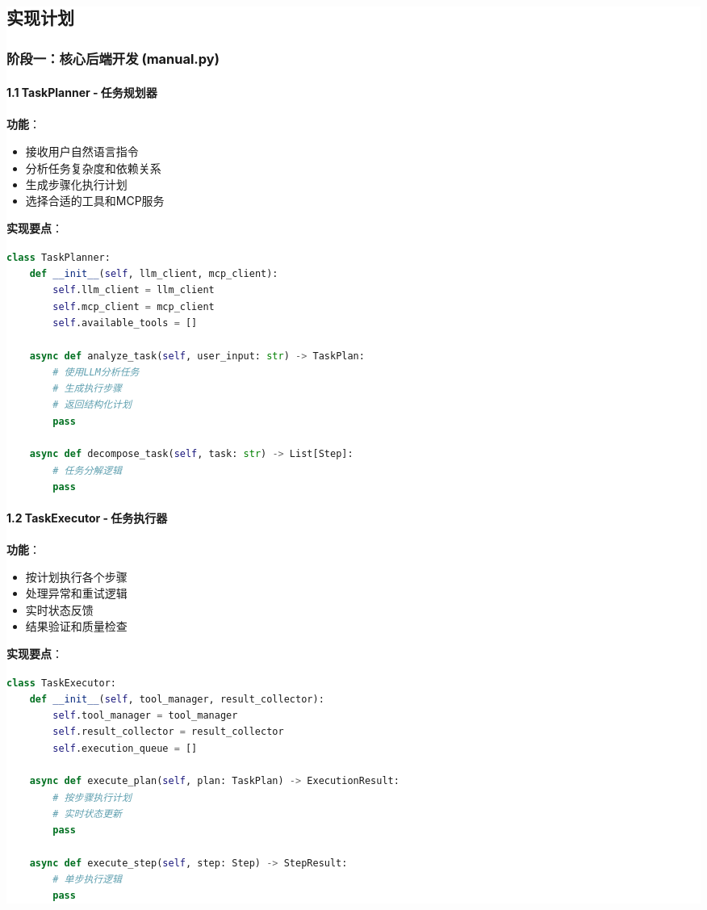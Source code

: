 ## 实现计划

### 阶段一：核心后端开发 (manual.py)

#### 1.1 TaskPlanner - 任务规划器

**功能**：

- 接收用户自然语言指令
- 分析任务复杂度和依赖关系
- 生成步骤化执行计划
- 选择合适的工具和MCP服务

**实现要点**：

```python
class TaskPlanner:
    def __init__(self, llm_client, mcp_client):
        self.llm_client = llm_client
        self.mcp_client = mcp_client
        self.available_tools = []
  
    async def analyze_task(self, user_input: str) -> TaskPlan:
        # 使用LLM分析任务
        # 生成执行步骤
        # 返回结构化计划
        pass
  
    async def decompose_task(self, task: str) -> List[Step]:
        # 任务分解逻辑
        pass
```

#### 1.2 TaskExecutor - 任务执行器

**功能**：

- 按计划执行各个步骤
- 处理异常和重试逻辑
- 实时状态反馈
- 结果验证和质量检查

**实现要点**：

```python
class TaskExecutor:
    def __init__(self, tool_manager, result_collector):
        self.tool_manager = tool_manager
        self.result_collector = result_collector
        self.execution_queue = []
  
    async def execute_plan(self, plan: TaskPlan) -> ExecutionResult:
        # 按步骤执行计划
        # 实时状态更新
        pass
  
    async def execute_step(self, step: Step) -> StepResult:
        # 单步执行逻辑
        pass
```
